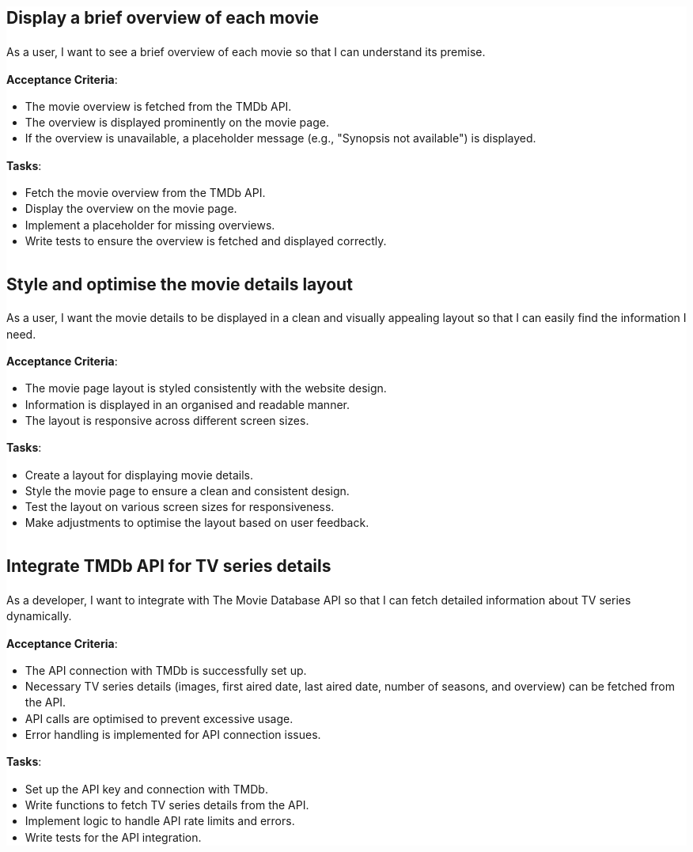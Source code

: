

## Display a brief overview of each movie

As a user, I want to see a brief overview of each movie so that I can understand its premise.

**Acceptance Criteria**:
- The movie overview is fetched from the TMDb API.
- The overview is displayed prominently on the movie page.
- If the overview is unavailable, a placeholder message (e.g., "Synopsis not available") is displayed.

**Tasks**:
- Fetch the movie overview from the TMDb API.
- Display the overview on the movie page.
- Implement a placeholder for missing overviews.
- Write tests to ensure the overview is fetched and displayed correctly.



## Style and optimise the movie details layout

As a user, I want the movie details to be displayed in a clean and visually appealing layout so that I can easily find the information I need.

**Acceptance Criteria**:
- The movie page layout is styled consistently with the website design.
- Information is displayed in an organised and readable manner.
- The layout is responsive across different screen sizes.

**Tasks**:
- Create a layout for displaying movie details.
- Style the movie page to ensure a clean and consistent design.
- Test the layout on various screen sizes for responsiveness.
- Make adjustments to optimise the layout based on user feedback.



## Integrate TMDb API for TV series details

As a developer, I want to integrate with The Movie Database API so that I can fetch detailed information about TV series dynamically.

**Acceptance Criteria**:
- The API connection with TMDb is successfully set up.
- Necessary TV series details (images, first aired date, last aired date, number of seasons, and overview) can be fetched from the API.
- API calls are optimised to prevent excessive usage.
- Error handling is implemented for API connection issues.

**Tasks**:
- Set up the API key and connection with TMDb.
- Write functions to fetch TV series details from the API.
- Implement logic to handle API rate limits and errors.
- Write tests for the API integration.
